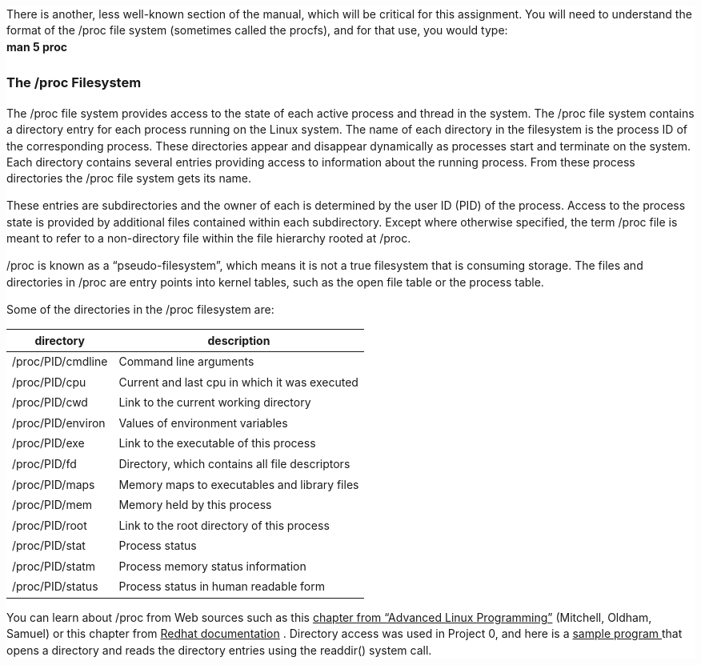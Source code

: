 There is another, less well-known section of the manual, which will be critical for this assignment. You will need to understand the format of the /proc file system (sometimes called the procfs), and for that use, you would type:  
**man 5 proc**  

### The /proc Filesystem 
The /proc file system provides access to the state of each active process and thread in the system. The /proc file system contains a directory entry for each process running on the Linux system. The name of each directory in the filesystem is the process ID of the corresponding process. These directories appear and disappear dynamically as processes start and terminate on the system. Each directory contains several entries providing access to information about the running process. From these process directories the /proc file system gets its name. 

These entries are subdirectories and the owner of each is determined by the user ID (PID) of the process. Access to the process state is provided by additional files contained within each subdirectory. Except where otherwise specified, the term /proc file is meant to refer to a non-directory file within the file hierarchy rooted at /proc.  

/proc is known as a “pseudo-filesystem”, which means it is not a true filesystem that is consuming storage. The files and directories in /proc are entry points into kernel tables, such as the open file table or the process table.  

Some of the directories in the /proc filesystem are:  

| directory		| 	description   |  
| ------------- | ------------------- |
| /proc/PID/cmdline	| 	Command line arguments |  
| /proc/PID/cpu	|	Current and last cpu in which it was executed|
| /proc/PID/cwd	|	Link to the current working directory |  
| /proc/PID/environ	 |	Values of environment variables |
| /proc/PID/exe	|	Link to the executable of this process | 
| /proc/PID/fd		| 	Directory, which contains all file descriptors | 
| /proc/PID/maps	|	Memory maps to executables and library files |
| /proc/PID/mem	 |	Memory held by this process |
| /proc/PID/root	|	Link to the root directory of this process | 
| /proc/PID/stat	|	Process status | 
| /proc/PID/statm	|	Process memory status information | 
| /proc/PID/status	|	Process status in human readable form | 

You can learn about /proc from Web sources such as this  [chapter from “Advanced Linux Programming”](http://mentorembedded.github.io/advancedlinuxprogramming/alp-folder/alp-ch07-proc-filesystem.pdf)  (Mitchell, Oldham, Samuel) or this chapter from  [Redhat documentation](https://web.mit.edu/rhel-doc/5/RHEL-5-manual/Deployment_Guide-en-US/ch-proc.html) . Directory access was used in Project 0, and here is a  [sample program ](https://www.badprog.com/unix-gnu-linux-system-calls-readdir) that opens a directory and reads the directory entries using the readdir() system call. 
